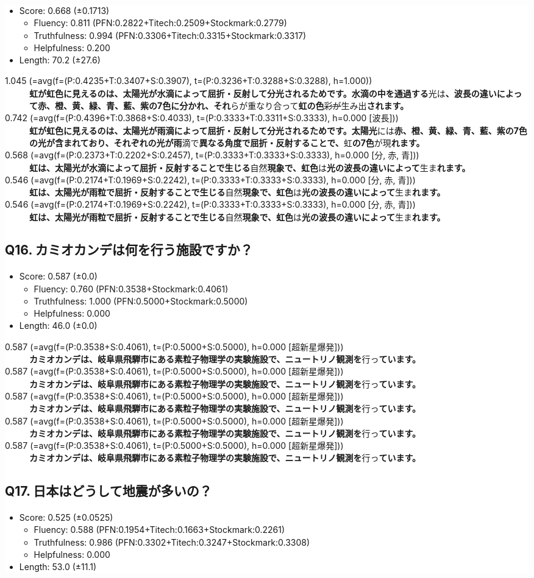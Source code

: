 - Score: 0.668 (±0.1713)
  - Fluency: 0.811 (PFN:0.2822+Titech:0.2509+Stockmark:0.2779)
  - Truthfulness: 0.994 (PFN:0.3306+Titech:0.3315+Stockmark:0.3317)
  - Helpfulness: 0.200
- Length: 70.2 (±27.6)

<dl>
<dt>1.045 (=avg(f=(P:0.4235+T:0.3407+S:0.3907), t=(P:0.3236+T:0.3288+S:0.3288), h=1.000))</dt>
<dd><b>虹が虹色に見えるのは、太陽光が水滴によって屈折・反射して分光されるためです。水滴の中を通過する</b>光は<b>、波長の違いによって赤、橙、黄、緑、青、藍、紫の7色に分かれ、それ</b>らが重なり合って<b>虹の色</b><s>彩が</s>生み出<b>されます。</b></dd>
<dt>0.742 (=avg(f=(P:0.4396+T:0.3868+S:0.4033), t=(P:0.3333+T:0.3311+S:0.3333), h=0.000 [波長]))</dt>
<dd><b>虹が虹色に見えるのは、太陽光が雨滴によって屈折・反射して分光されるためです。太陽光</b>には<b>赤、橙、黄、緑、青、藍、紫の7色の光が含まれており、それぞれの光が雨</b>滴で<b>異なる角度で屈折・反射することで、</b>虹<b>の7色</b>が現<b>れます。</b></dd>
<dt>0.568 (=avg(f=(P:0.2373+T:0.2202+S:0.2457), t=(P:0.3333+T:0.3333+S:0.3333), h=0.000 [分, 赤, 青]))</dt>
<dd><b>虹は、太陽光が水滴によって屈折・反射することで生じる</b>自然<b>現象で、虹色</b>は<b>光の波長の違いによって</b>生ま<b>れます。</b></dd>
<dt>0.546 (=avg(f=(P:0.2174+T:0.1969+S:0.2242), t=(P:0.3333+T:0.3333+S:0.3333), h=0.000 [分, 赤, 青]))</dt>
<dd><b>虹は、太陽光が雨粒で屈折・反射することで生じる</b>自然<b>現象で、虹色</b>は<b>光の波長の違いによって</b>生ま<b>れます。</b></dd>
<dt>0.546 (=avg(f=(P:0.2174+T:0.1969+S:0.2242), t=(P:0.3333+T:0.3333+S:0.3333), h=0.000 [分, 赤, 青]))</dt>
<dd><b>虹は、太陽光が雨粒で屈折・反射することで生じる</b>自然<b>現象で、虹色</b>は<b>光の波長の違いによって</b>生ま<b>れます。</b></dd>
</dl>

## <a name="Q16"></a>Q16. カミオカンデは何を行う施設ですか？

- Score: 0.587 (±0.0)
  - Fluency: 0.760 (PFN:0.3538+Stockmark:0.4061)
  - Truthfulness: 1.000 (PFN:0.5000+Stockmark:0.5000)
  - Helpfulness: 0.000
- Length: 46.0 (±0.0)

<dl>
<dt>0.587 (=avg(f=(P:0.3538+S:0.4061), t=(P:0.5000+S:0.5000), h=0.000 [超新星爆発]))</dt>
<dd><b>カミオカンデは、岐阜県飛騨市にある素粒子物理学の実験施設で、ニュートリノ観測を</b>行っ<b>ています。</b></dd>
<dt>0.587 (=avg(f=(P:0.3538+S:0.4061), t=(P:0.5000+S:0.5000), h=0.000 [超新星爆発]))</dt>
<dd><b>カミオカンデは、岐阜県飛騨市にある素粒子物理学の実験施設で、ニュートリノ観測を</b>行っ<b>ています。</b></dd>
<dt>0.587 (=avg(f=(P:0.3538+S:0.4061), t=(P:0.5000+S:0.5000), h=0.000 [超新星爆発]))</dt>
<dd><b>カミオカンデは、岐阜県飛騨市にある素粒子物理学の実験施設で、ニュートリノ観測を</b>行っ<b>ています。</b></dd>
<dt>0.587 (=avg(f=(P:0.3538+S:0.4061), t=(P:0.5000+S:0.5000), h=0.000 [超新星爆発]))</dt>
<dd><b>カミオカンデは、岐阜県飛騨市にある素粒子物理学の実験施設で、ニュートリノ観測を</b>行っ<b>ています。</b></dd>
<dt>0.587 (=avg(f=(P:0.3538+S:0.4061), t=(P:0.5000+S:0.5000), h=0.000 [超新星爆発]))</dt>
<dd><b>カミオカンデは、岐阜県飛騨市にある素粒子物理学の実験施設で、ニュートリノ観測を</b>行っ<b>ています。</b></dd>
</dl>

## <a name="Q17"></a>Q17. 日本はどうして地震が多いの？

- Score: 0.525 (±0.0525)
  - Fluency: 0.588 (PFN:0.1954+Titech:0.1663+Stockmark:0.2261)
  - Truthfulness: 0.986 (PFN:0.3302+Titech:0.3247+Stockmark:0.3308)
  - Helpfulness: 0.000
- Length: 53.0 (±11.1)
